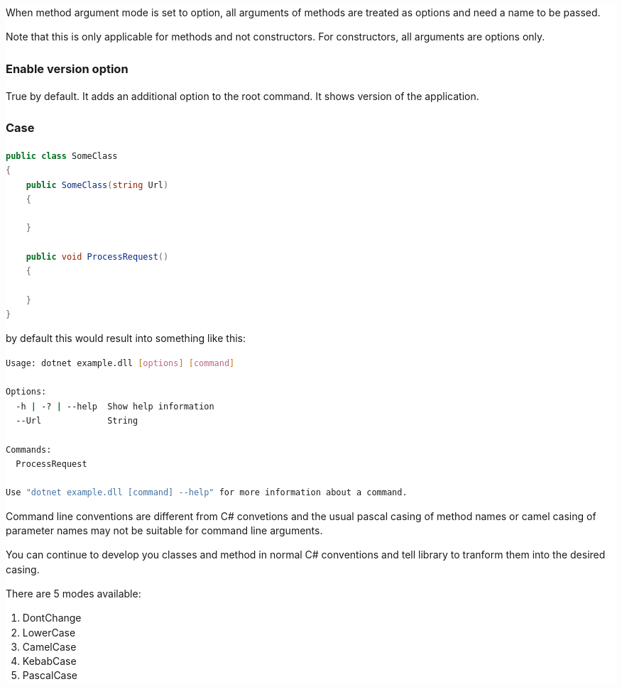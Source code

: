 When method argument mode is set to option, all arguments of methods are treated as options and need a name to be passed.

Note that this is only applicable for methods and not constructors. For constructors, all arguments are options only.

### Enable version option

True by default. It adds an additional option to the root command. It shows version of the application.

### Case

```c#
public class SomeClass
{
    public SomeClass(string Url)
    {
        
    }
    
    public void ProcessRequest()
    {
        
    }
}
```

by default this would result into something like this:

```bash
Usage: dotnet example.dll [options] [command]

Options:
  -h | -? | --help  Show help information
  --Url             String

Commands:
  ProcessRequest

Use "dotnet example.dll [command] --help" for more information about a command.
```

Command line conventions are different from C# convetions and the usual pascal casing of method names or camel casing of parameter names may not be suitable for command line arguments.

You can continue to develop you classes and method in normal C# conventions and tell library to tranform them into the desired casing.

There are 5 modes available:

1. DontChange
1. LowerCase 
1. CamelCase 
1. KebabCase 
1. PascalCase
